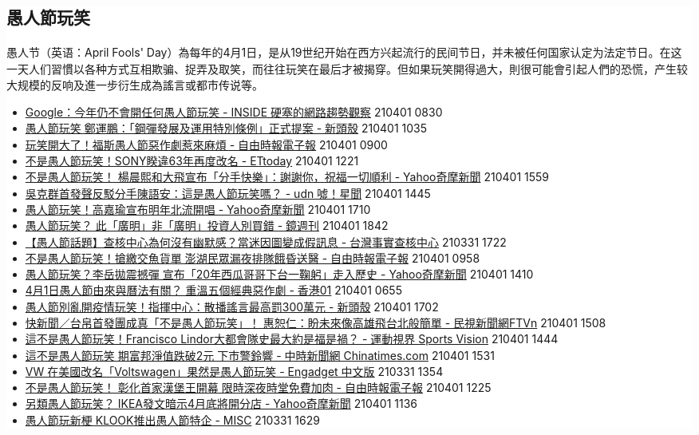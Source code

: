 ## 愚人節玩笑

愚人节（英语：April Fools' Day）為每年的4月1日，是从19世纪开始在西方兴起流行的民间节日，并未被任何国家认定为法定节日。在这一天人们習慣以各种方式互相欺骗、捉弄及取笑，而往往玩笑在最后才被揭穿。但如果玩笑開得過大，則很可能會引起人們的恐慌，产生较大规模的反响及進一步衍生成為謠言或都市传说等。
- [Google：今年仍不會開任何愚人節玩笑 - INSIDE 硬塞的網路趨勢觀察](https://www.inside.com.tw/article/23045-google-april-fools-2021-prank-cancel "Google：今年仍不會開任何愚人節玩笑 - INSIDE 硬塞的網路趨勢觀察") 210401 0830
- [愚人節玩笑 鄭運鵬：「鋼彈發展及運用特別條例」正式提案 - 新頭殼](https://newtalk.tw/news/view/2021-04-01/557470 "愚人節玩笑 鄭運鵬：「鋼彈發展及運用特別條例」正式提案 - 新頭殼") 210401 1035
- [玩笑開大了！福斯愚人節惡作劇惹來麻煩 - 自由時報電子報](https://auto.ltn.com.tw/news/17393/3 "玩笑開大了！福斯愚人節惡作劇惹來麻煩 - 自由時報電子報") 210401 0900
- [不是愚人節玩笑！SONY睽違63年再度改名 - ETtoday](https://finance.ettoday.net/news/1951288 "不是愚人節玩笑！SONY睽違63年再度改名 - ETtoday") 210401 1221
- [不是愚人節玩笑！ 楊晨熙和大飛宣布「分手快樂」：謝謝你，祝福一切順利 - Yahoo奇摩新聞](https://tw.news.yahoo.com/%E4%B8%8D%E6%98%AF%E6%84%9A%E4%BA%BA%E7%AF%80%E7%8E%A9%E7%AC%91-%E6%A5%8A%E6%99%A8%E7%86%99%E5%92%8C%E5%A4%A7%E9%A3%9B%E5%AE%A3%E5%B8%83-%E5%88%86%E6%89%8B%E5%BF%AB%E6%A8%82-%E8%AC%9D%E8%AC%9D%E4%BD%A0-%E7%A5%9D%E7%A6%8F-075911243.html "不是愚人節玩笑！ 楊晨熙和大飛宣布「分手快樂」：謝謝你，祝福一切順利 - Yahoo奇摩新聞") 210401 1559
- [吳克群首發聲反駁分手陳語安：這是愚人節玩笑嗎？ - udn 噓！星聞](https://stars.udn.com/star/story/10091/5359587 "吳克群首發聲反駁分手陳語安：這是愚人節玩笑嗎？ - udn 噓！星聞") 210401 1445
- [愚人節玩笑！高嘉瑜宣布明年北流開唱 - Yahoo奇摩新聞](https://tw.news.yahoo.com/%E6%84%9A%E4%BA%BA%E7%AF%80%E7%8E%A9%E7%AC%91-%E9%AB%98%E5%98%89%E7%91%9C%E5%AE%A3%E5%B8%83%E6%98%8E%E5%B9%B4%E5%8C%97%E6%B5%81%E9%96%8B%E5%94%B1-091013403.html "愚人節玩笑！高嘉瑜宣布明年北流開唱 - Yahoo奇摩新聞") 210401 1710
- [愚人節玩笑？ 此「廣明」非「廣明」投資人別買錯 - 鏡週刊](https://www.mirrormedia.mg/story/20210401fin002/ "愚人節玩笑？ 此「廣明」非「廣明」投資人別買錯 - 鏡週刊") 210401 1842
- [【愚人節話題】查核中心為何沒有幽默感？當迷因圖變成假訊息 - 台灣事實查核中心](https://tfc-taiwan.org.tw/articles/5236 "【愚人節話題】查核中心為何沒有幽默感？當迷因圖變成假訊息 - 台灣事實查核中心") 210331 1722
- [不是愚人節玩笑！搶繳交魚貨單 澎湖民眾漏夜排隊餓昏送醫 - 自由時報電子報](https://news.ltn.com.tw/news/life/breakingnews/3486008 "不是愚人節玩笑！搶繳交魚貨單 澎湖民眾漏夜排隊餓昏送醫 - 自由時報電子報") 210401 0958
- [愚人節玩笑？李岳拋震撼彈 宣布「20年西瓜哥哥下台一鞠躬」走入歷史 - Yahoo奇摩新聞](https://tw.news.yahoo.com/%E6%84%9A%E4%BA%BA%E7%AF%80%E7%8E%A9%E7%AC%91-%E6%9D%8E%E5%B2%B3%E6%8B%8B%E9%9C%87%E6%92%BC%E5%BD%88-%E5%AE%A3%E5%B8%83-20%E5%B9%B4%E8%A5%BF%E7%93%9C%E5%93%A5%E5%93%A5%E4%B8%8B%E5%8F%B0-%E9%9E%A0%E8%BA%AC-061023379.html "愚人節玩笑？李岳拋震撼彈 宣布「20年西瓜哥哥下台一鞠躬」走入歷史 - Yahoo奇摩新聞") 210401 1410
- [4月1日愚人節由來與曆法有關？ 重溫五個經典惡作劇 - 香港01](https://www.hk01.com/%E7%92%B0%E7%90%83%E8%B6%A3%E8%81%9E/606643/4%E6%9C%881%E6%97%A5%E6%84%9A%E4%BA%BA%E7%AF%80%E7%94%B1%E4%BE%86%E8%88%87%E6%9B%86%E6%B3%95%E6%9C%89%E9%97%9C-%E9%87%8D%E6%BA%AB%E4%BA%94%E5%80%8B%E7%B6%93%E5%85%B8%E6%83%A1%E4%BD%9C%E5%8A%87 "4月1日愚人節由來與曆法有關？ 重溫五個經典惡作劇 - 香港01") 210401 0655
- [愚人節別亂開疫情玩笑！指揮中心：散播謠言最高罰300萬元 - 新頭殼](https://newtalk.tw/news/view/2021-04-01/557743 "愚人節別亂開疫情玩笑！指揮中心：散播謠言最高罰300萬元 - 新頭殼") 210401 1702
- [快新聞／台帛首發團成真「不是愚人節玩笑」！ 惠恕仁：盼未來像高雄飛台北般簡單 - 民視新聞網FTVn](https://www.ftvnews.com.tw/news/detail/2021401W0148 "快新聞／台帛首發團成真「不是愚人節玩笑」！ 惠恕仁：盼未來像高雄飛台北般簡單 - 民視新聞網FTVn") 210401 1508
- [這不是愚人節玩笑！Francisco Lindor大都會隊史最大約是福是禍？ - 運動視界 Sports Vision](https://www.sportsv.net/articles/82575 "這不是愚人節玩笑！Francisco Lindor大都會隊史最大約是福是禍？ - 運動視界 Sports Vision") 210401 1444
- [這不是愚人節玩笑 期富邦淨值跌破2元 下市警鈴響 - 中時新聞網 Chinatimes.com](https://www.chinatimes.com/realtimenews/20210401003597-260410 "這不是愚人節玩笑 期富邦淨值跌破2元 下市警鈴響 - 中時新聞網 Chinatimes.com") 210401 1531
- [VW 在美國改名「Voltswagen」果然是愚人節玩笑 - Engadget 中文版](https://chinese.engadget.com/voltswagen-hoax-083045511.html "VW 在美國改名「Voltswagen」果然是愚人節玩笑 - Engadget 中文版") 210331 1354
- [不是愚人節玩笑！ 彰化首家漢堡王開幕 限時深夜時堂免費加肉 - 自由時報電子報](https://news.ltn.com.tw/news/life/breakingnews/3486269 "不是愚人節玩笑！ 彰化首家漢堡王開幕 限時深夜時堂免費加肉 - 自由時報電子報") 210401 1225
- [另類愚人節玩笑？ IKEA發文暗示4月底將開分店 - Yahoo奇摩新聞](https://tw.news.yahoo.com/%E5%8F%A6%E9%A1%9E%E6%84%9A%E4%BA%BA%E7%AF%80%E7%8E%A9%E7%AC%91-ikea%E7%99%BC%E6%96%87%E6%9A%97%E7%A4%BA4%E6%9C%88%E5%BA%95%E5%B0%87%E9%96%8B%E5%88%86%E5%BA%97-033649891.html "另類愚人節玩笑？ IKEA發文暗示4月底將開分店 - Yahoo奇摩新聞") 210401 1136
- [愚人節玩新梗 KLOOK推出愚人節特企 - MISC](https://udn.com/news/story/7241/5357199 "愚人節玩新梗 KLOOK推出愚人節特企 - MISC") 210331 1629
